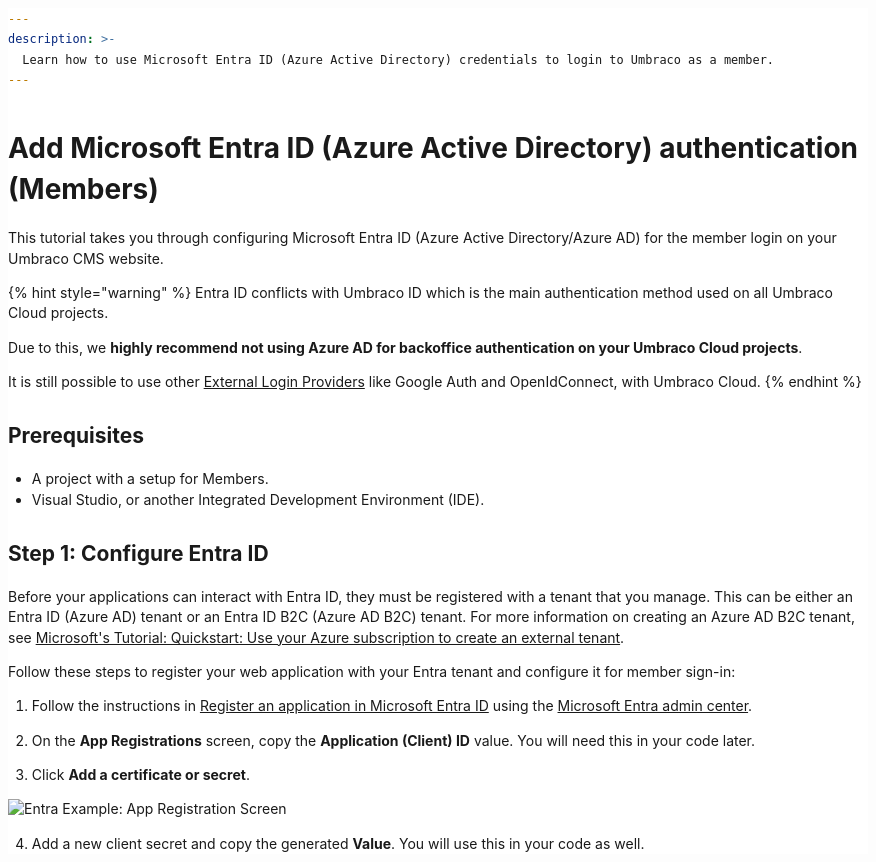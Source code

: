 ```yaml
---
description: >-
  Learn how to use Microsoft Entra ID (Azure Active Directory) credentials to login to Umbraco as a member.
---
```


# Add Microsoft Entra ID (Azure Active Directory) authentication (Members)

This tutorial takes you through configuring Microsoft Entra ID (Azure Active Directory/Azure AD) for the member login on your Umbraco CMS website.

{% hint style="warning" %}
Entra ID conflicts with Umbraco ID which is the main authentication method used on all Umbraco Cloud projects.

Due to this, we **highly recommend not using Azure AD for backoffice authentication on your Umbraco Cloud projects**.

It is still possible to use other [External Login Providers](../reference/security/external-login-providers.md) like Google Auth and OpenIdConnect, with Umbraco Cloud.
{% endhint %}

## Prerequisites

* A project with a setup for Members.
* Visual Studio, or another Integrated Development Environment (IDE).

## Step 1: Configure Entra ID

Before your applications can interact with Entra ID, they must be registered with a tenant that you manage. This can be either an Entra ID (Azure AD) tenant or an Entra ID B2C (Azure AD B2C) tenant. For more information on creating an Azure AD B2C tenant, see [Microsoft's Tutorial: Quickstart: Use your Azure subscription to create an external tenant](https://learn.microsoft.com/en-us/entra/external-id/customers/quickstart-tenant-setup).

Follow these steps to register your web application with your Entra tenant and configure it for member sign-in:

1. Follow the instructions in [Register an application in Microsoft Entra ID](https://learn.microsoft.com/en-us/entra/identity-platform/quickstart-register-app?tabs=client-secret) using the [Microsoft Entra admin center](https://entra.microsoft.com/).

2. On the **App Registrations** screen, copy the **Application (Client) ID** value. You will need this in your code later. 
3. Click **Add a certificate or secret**.

![Entra Example: App Registration Screen](<../../../13/umbraco-cms/tutorials/images/Entra-Example-App-Registration-ClientCredentials.png>)

4. Add a new client secret and copy the generated **Value**. You will use this in your code as well.
